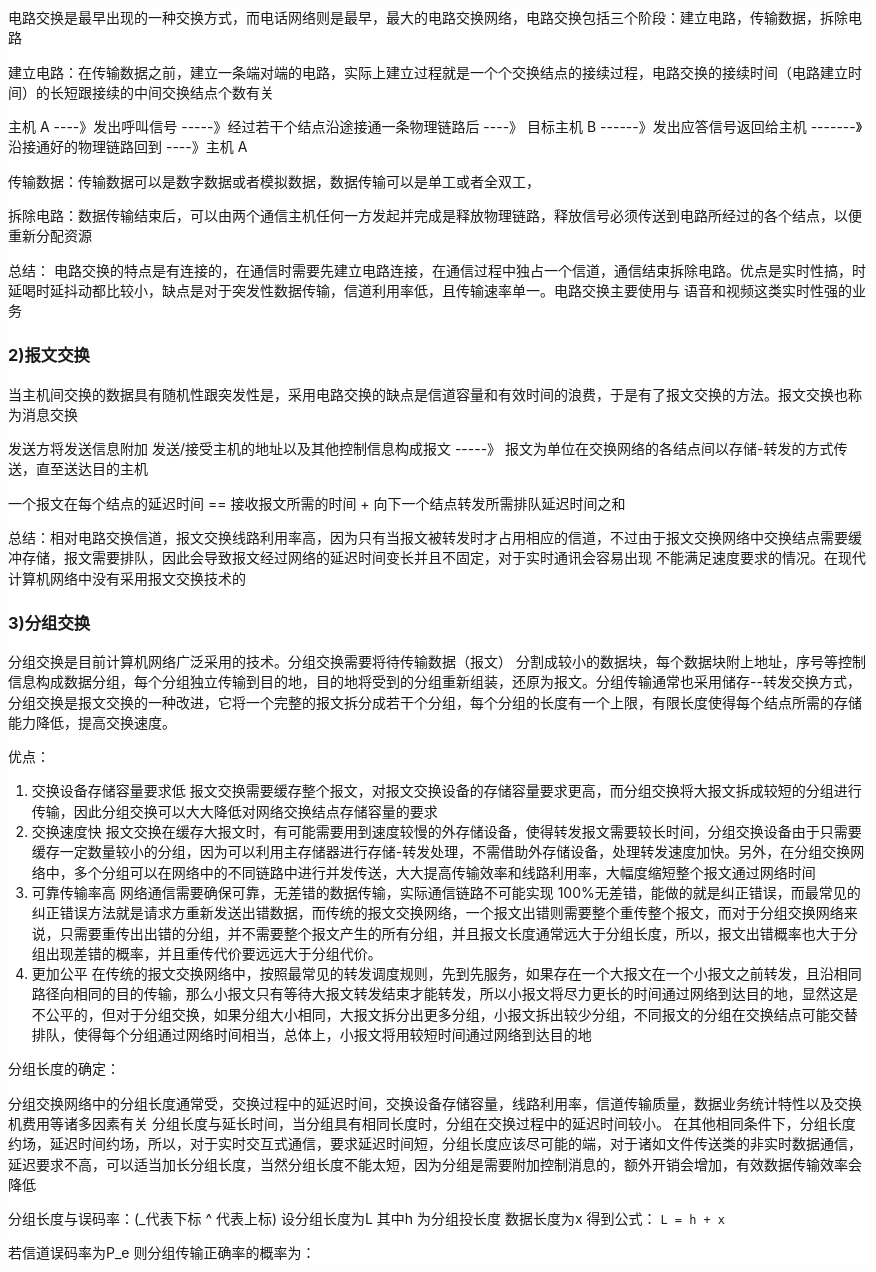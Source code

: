 电路交换是最早出现的一种交换方式，而电话网络则是最早，最大的电路交换网络，电路交换包括三个阶段：建立电路，传输数据，拆除电路

建立电路：在传输数据之前，建立一条端对端的电路，实际上建立过程就是一个个交换结点的接续过程，电路交换的接续时间（电路建立时间）的长短跟接续的中间交换结点个数有关

主机 A ----》发出呼叫信号 -----》经过若干个结点沿途接通一条物理链路后 ----》 目标主机 B ------》发出应答信号返回给主机 -------》沿接通好的物理链路回到 ----》主机 A

传输数据：传输数据可以是数字数据或者模拟数据，数据传输可以是单工或者全双工，

拆除电路：数据传输结束后，可以由两个通信主机任何一方发起并完成是释放物理链路，释放信号必须传送到电路所经过的各个结点，以便重新分配资源

总结： 电路交换的特点是有连接的，在通信时需要先建立电路连接，在通信过程中独占一个信道，通信结束拆除电路。优点是实时性搞，时延喝时延抖动都比较小，缺点是对于突发性数据传输，信道利用率低，且传输速率单一。电路交换主要使用与
语音和视频这类实时性强的业务

### 2)报文交换

当主机间交换的数据具有随机性跟突发性是，采用电路交换的缺点是信道容量和有效时间的浪费，于是有了报文交换的方法。报文交换也称为消息交换

发送方将发送信息附加 发送/接受主机的地址以及其他控制信息构成报文 -----》 报文为单位在交换网络的各结点间以存储-转发的方式传送，直至送达目的主机

一个报文在每个结点的延迟时间 == 接收报文所需的时间 + 向下一个结点转发所需排队延迟时间之和

总结：相对电路交换信道，报文交换线路利用率高，因为只有当报文被转发时才占用相应的信道，不过由于报文交换网络中交换结点需要缓冲存储，报文需要排队，因此会导致报文经过网络的延迟时间变长并且不固定，对于实时通讯会容易出现
不能满足速度要求的情况。在现代计算机网络中没有采用报文交换技术的

### 3)分组交换

分组交换是目前计算机网络广泛采用的技术。分组交换需要将待传输数据（报文） 分割成较小的数据块，每个数据块附上地址，序号等控制信息构成数据分组，每个分组独立传输到目的地，目的地将受到的分组重新组装，还原为报文。分组传输通常也采用储存--转发交换方式，分组交换是报文交换的一种改进，它将一个完整的报文拆分成若干个分组，每个分组的长度有一个上限，有限长度使得每个结点所需的存储能力降低，提高交换速度。

优点：

1. 交换设备存储容量要求低
   报文交换需要缓存整个报文，对报文交换设备的存储容量要求更高，而分组交换将大报文拆成较短的分组进行传输，因此分组交换可以大大降低对网络交换结点存储容量的要求
2. 交换速度快
   报文交换在缓存大报文时，有可能需要用到速度较慢的外存储设备，使得转发报文需要较长时间，分组交换设备由于只需要缓存一定数量较小的分组，因为可以利用主存储器进行存储-转发处理，不需借助外存储设备，处理转发速度加快。另外，在分组交换网络中，多个分组可以在网络中的不同链路中进行并发传送，大大提高传输效率和线路利用率，大幅度缩短整个报文通过网络时间
3. 可靠传输率高
   网络通信需要确保可靠，无差错的数据传输，实际通信链路不可能实现 100%无差错，能做的就是纠正错误，而最常见的纠正错误方法就是请求方重新发送出错数据，而传统的报文交换网络，一个报文出错则需要整个重传整个报文，而对于分组交换网络来说，只需要重传出出错的分组，并不需要整个报文产生的所有分组，并且报文长度通常远大于分组长度，所以，报文出错概率也大于分组出现差错的概率，并且重传代价要远远大于分组代价。
4. 更加公平
   在传统的报文交换网络中，按照最常见的转发调度规则，先到先服务，如果存在一个大报文在一个小报文之前转发，且沿相同路径向相同的目的传输，那么小报文只有等待大报文转发结束才能转发，所以小报文将尽力更长的时间通过网络到达目的地，显然这是不公平的，但对于分组交换，如果分组大小相同，大报文拆分出更多分组，小报文拆出较少分组，不同报文的分组在交换结点可能交替排队，使得每个分组通过网络时间相当，总体上，小报文将用较短时间通过网络到达目的地

分组长度的确定：

分组交换网络中的分组长度通常受，交换过程中的延迟时间，交换设备存储容量，线路利用率，信道传输质量，数据业务统计特性以及交换机费用等诸多因素有关
分组长度与延长时间，当分组具有相同长度时，分组在交换过程中的延迟时间较小。 在其他相同条件下，分组长度约场，延迟时间约场，所以，对于实时交互式通信，要求延迟时间短，分组长度应该尽可能的端，对于诸如文件传送类的非实时数据通信，延迟要求不高，可以适当加长分组长度，当然分组长度不能太短，因为分组是需要附加控制消息的，额外开销会增加，有效数据传输效率会降低

分组长度与误码率：(_代表下标 ^ 代表上标)
设分组长度为L 其中h 为分组投长度 数据长度为x  得到公式： `L = h + x`

若信道误码率为P_e  则分组传输正确率的概率为： 
